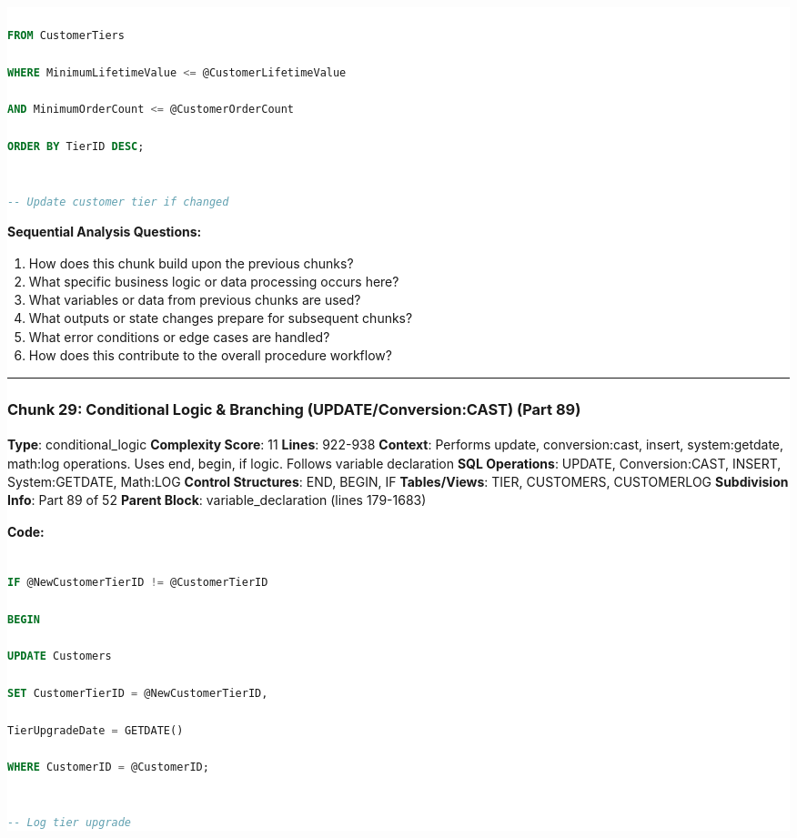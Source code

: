```sql
                                                                                                                                                                                            FROM CustomerTiers
                                                                                                                                                                                            WHERE MinimumLifetimeValue <= @CustomerLifetimeValue
                                                                                                                                                                                            AND MinimumOrderCount <= @CustomerOrderCount
                                                                                                                                                                                            ORDER BY TierID DESC;

                                                                                                                                                                                            -- Update customer tier if changed
```

**Sequential Analysis Questions:**
1. How does this chunk build upon the previous chunks?
2. What specific business logic or data processing occurs here?
3. What variables or data from previous chunks are used?
4. What outputs or state changes prepare for subsequent chunks?
5. What error conditions or edge cases are handled?
6. How does this contribute to the overall procedure workflow?

---

### Chunk 29: Conditional Logic & Branching (UPDATE/Conversion:CAST) (Part 89)
**Type**: conditional_logic
**Complexity Score**: 11
**Lines**: 922-938
**Context**: Performs update, conversion:cast, insert, system:getdate, math:log operations. Uses end, begin, if logic. Follows variable declaration
**SQL Operations**: UPDATE, Conversion:CAST, INSERT, System:GETDATE, Math:LOG
**Control Structures**: END, BEGIN, IF
**Tables/Views**: TIER, CUSTOMERS, CUSTOMERLOG
**Subdivision Info**: Part 89 of 52
**Parent Block**: variable_declaration (lines 179-1683)

**Code:**
```sql
                                                                                                                                                                                            IF @NewCustomerTierID != @CustomerTierID
                                                                                                                                                                                                BEGIN
                                                                                                                                                                                                    UPDATE Customers
                                                                                                                                                                                                    SET CustomerTierID = @NewCustomerTierID,
                                                                                                                                                                                                    TierUpgradeDate = GETDATE()
                                                                                                                                                                                                    WHERE CustomerID = @CustomerID;

                                                                                                                                                                                                    -- Log tier upgrade
```